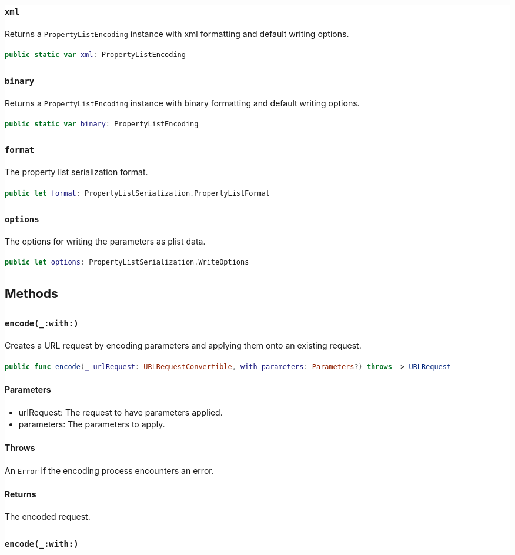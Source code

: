 ### `xml`

Returns a `PropertyListEncoding` instance with xml formatting and default writing options.

``` swift
public static var xml: PropertyListEncoding 
```

### `binary`

Returns a `PropertyListEncoding` instance with binary formatting and default writing options.

``` swift
public static var binary: PropertyListEncoding 
```

### `format`

The property list serialization format.

``` swift
public let format: PropertyListSerialization.PropertyListFormat
```

### `options`

The options for writing the parameters as plist data.

``` swift
public let options: PropertyListSerialization.WriteOptions
```

## Methods

### `encode(_:with:)`

Creates a URL request by encoding parameters and applying them onto an existing request.

``` swift
public func encode(_ urlRequest: URLRequestConvertible, with parameters: Parameters?) throws -> URLRequest 
```

#### Parameters

  - urlRequest: The request to have parameters applied.
  - parameters: The parameters to apply.

#### Throws

An `Error` if the encoding process encounters an error.

#### Returns

The encoded request.

### `encode(_:with:)`
